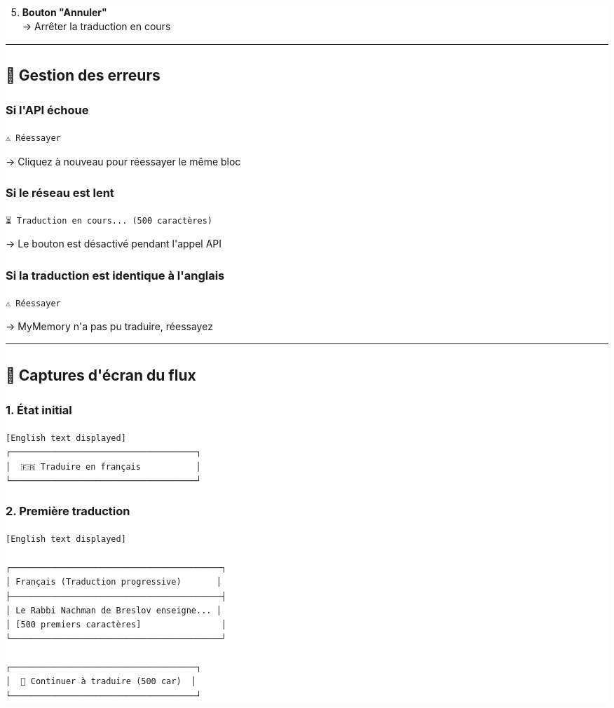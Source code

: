 5. **Bouton "Annuler"**  
   → Arrêter la traduction en cours

---

## 🐛 Gestion des erreurs

### Si l'API échoue
```
⚠️ Réessayer
```
→ Cliquez à nouveau pour réessayer le même bloc

### Si le réseau est lent
```
⏳ Traduction en cours... (500 caractères)
```
→ Le bouton est désactivé pendant l'appel API

### Si la traduction est identique à l'anglais
```
⚠️ Réessayer
```
→ MyMemory n'a pas pu traduire, réessayez

---

## 📸 Captures d'écran du flux

### 1. État initial
```
[English text displayed]
┌─────────────────────────────────────┐
│  🇫🇷 Traduire en français           │
└─────────────────────────────────────┘
```

### 2. Première traduction
```
[English text displayed]

┌──────────────────────────────────────────┐
│ Français (Traduction progressive)       │
├──────────────────────────────────────────┤
│ Le Rabbi Nachman de Breslov enseigne... │
│ [500 premiers caractères]                │
└──────────────────────────────────────────┘

┌─────────────────────────────────────┐
│  🔄 Continuer à traduire (500 car)  │
└─────────────────────────────────────┘
```
